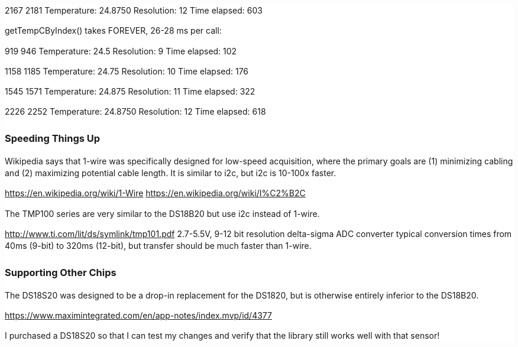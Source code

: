   2167
  2181
   Temperature: 24.8750
    Resolution: 12
  Time elapsed: 603

getTempCByIndex() takes FOREVER, 26-28 ms per call:

  919
  946
   Temperature: 24.5
    Resolution: 9
  Time elapsed: 102

  1158
  1185
   Temperature: 24.75
    Resolution: 10
  Time elapsed: 176

  1545
  1571
   Temperature: 24.875
    Resolution: 11
  Time elapsed: 322

  2226
  2252
   Temperature: 24.8750
    Resolution: 12
  Time elapsed: 618




### Speeding Things Up

Wikipedia says that 1-wire was specifically designed for low-speed acquisition, where the primary goals are (1) minimizing cabling and (2) maximizing potential cable length.  It is similar to i2c, but i2c is 10-100x faster.

https://en.wikipedia.org/wiki/1-Wire
https://en.wikipedia.org/wiki/I%C2%B2C

The TMP100 series are very similar to the DS18B20 but use i2c instead of 1-wire.

http://www.ti.com/lit/ds/symlink/tmp101.pdf
2.7-5.5V, 9-12 bit resolution
delta-sigma ADC converter
typical conversion times from 40ms (9-bit) to 320ms (12-bit), but transfer should be much faster than 1-wire.


### Supporting Other Chips

The DS18S20 was designed to be a drop-in replacement for the DS1820, but is otherwise entirely inferior to the DS18B20.

https://www.maximintegrated.com/en/app-notes/index.mvp/id/4377

I purchased a DS18S20 so that I can test my changes and verify that the library still works well with that sensor!


